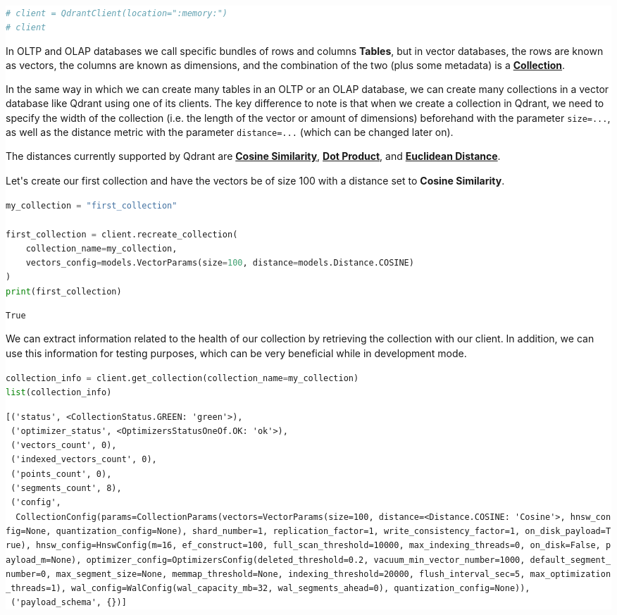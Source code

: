 

```python
# client = QdrantClient(location=":memory:")
# client
```

In OLTP and OLAP databases we call specific bundles of rows and columns **Tables**, but in vector databases, the rows are known as vectors, the columns are known as dimensions, and the combination of the two (plus some metadata) is a [**Collection**](https://qdrant.tech/documentation/collections/).

In the same way in which we can create many tables in an OLTP or an OLAP database, we can create many collections in a vector database like Qdrant using one of its clients. The key difference to note is that when we create a collection in Qdrant, we need to specify the width of the collection (i.e. the length of the vector or amount of dimensions) beforehand with the parameter `size=...`, as well as the distance metric with the parameter `distance=...` (which can be changed later on).

The distances currently supported by Qdrant are [**Cosine Similarity**](https://en.wikipedia.org/wiki/Cosine_similarity), [**Dot Product**](https://en.wikipedia.org/wiki/Dot_product), and [**Euclidean Distance**](https://en.wikipedia.org/wiki/Euclidean_distance).

Let's create our first collection and have the vectors be of size 100 with a distance set to **Cosine Similarity**.


```python
my_collection = "first_collection"

first_collection = client.recreate_collection(
    collection_name=my_collection,
    vectors_config=models.VectorParams(size=100, distance=models.Distance.COSINE)
)
print(first_collection)
```

    True


We can extract information related to the health of our collection by retrieving the collection with our client. In addition, we can use this information for testing purposes, which can be very beneficial while in development mode.


```python
collection_info = client.get_collection(collection_name=my_collection)
list(collection_info)
```




    [('status', <CollectionStatus.GREEN: 'green'>),
     ('optimizer_status', <OptimizersStatusOneOf.OK: 'ok'>),
     ('vectors_count', 0),
     ('indexed_vectors_count', 0),
     ('points_count', 0),
     ('segments_count', 8),
     ('config',
      CollectionConfig(params=CollectionParams(vectors=VectorParams(size=100, distance=<Distance.COSINE: 'Cosine'>, hnsw_config=None, quantization_config=None), shard_number=1, replication_factor=1, write_consistency_factor=1, on_disk_payload=True), hnsw_config=HnswConfig(m=16, ef_construct=100, full_scan_threshold=10000, max_indexing_threads=0, on_disk=False, payload_m=None), optimizer_config=OptimizersConfig(deleted_threshold=0.2, vacuum_min_vector_number=1000, default_segment_number=0, max_segment_size=None, memmap_threshold=None, indexing_threshold=20000, flush_interval_sec=5, max_optimization_threads=1), wal_config=WalConfig(wal_capacity_mb=32, wal_segments_ahead=0), quantization_config=None)),
     ('payload_schema', {})]
